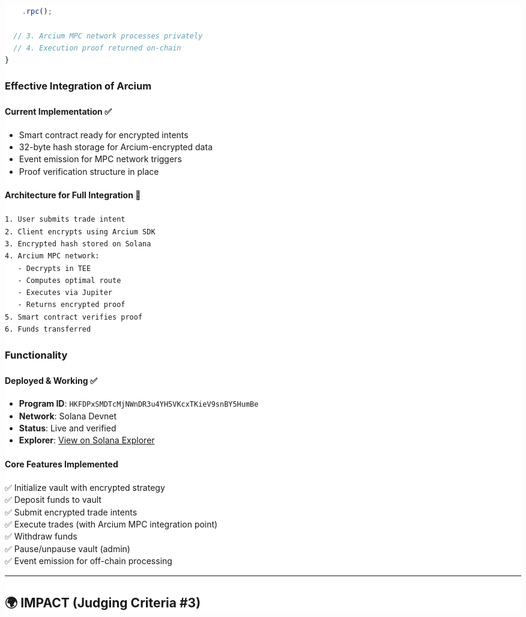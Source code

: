 ```typescript
    .rpc();
    
  // 3. Arcium MPC network processes privately
  // 4. Execution proof returned on-chain
}
```

### **Effective Integration of Arcium**

#### **Current Implementation** ✅
- Smart contract ready for encrypted intents
- 32-byte hash storage for Arcium-encrypted data
- Event emission for MPC network triggers
- Proof verification structure in place

#### **Architecture for Full Integration** 🚀
```
1. User submits trade intent
2. Client encrypts using Arcium SDK
3. Encrypted hash stored on Solana
4. Arcium MPC network:
   - Decrypts in TEE
   - Computes optimal route
   - Executes via Jupiter
   - Returns encrypted proof
5. Smart contract verifies proof
6. Funds transferred
```

### **Functionality**

#### **Deployed & Working** ✅
- **Program ID**: `HKFDPxSMDTcMjNWnDR3u4YH5VKcxTKieV9snBY5HumBe`
- **Network**: Solana Devnet
- **Status**: Live and verified
- **Explorer**: [View on Solana Explorer](https://explorer.solana.com/address/HKFDPxSMDTcMjNWnDR3u4YH5VKcxTKieV9snBY5HumBe?cluster=devnet)

#### **Core Features Implemented**
✅ Initialize vault with encrypted strategy  
✅ Deposit funds to vault  
✅ Submit encrypted trade intents  
✅ Execute trades (with Arcium MPC integration point)  
✅ Withdraw funds  
✅ Pause/unpause vault (admin)  
✅ Event emission for off-chain processing  

---

## 🌍 **IMPACT** (Judging Criteria #3)
